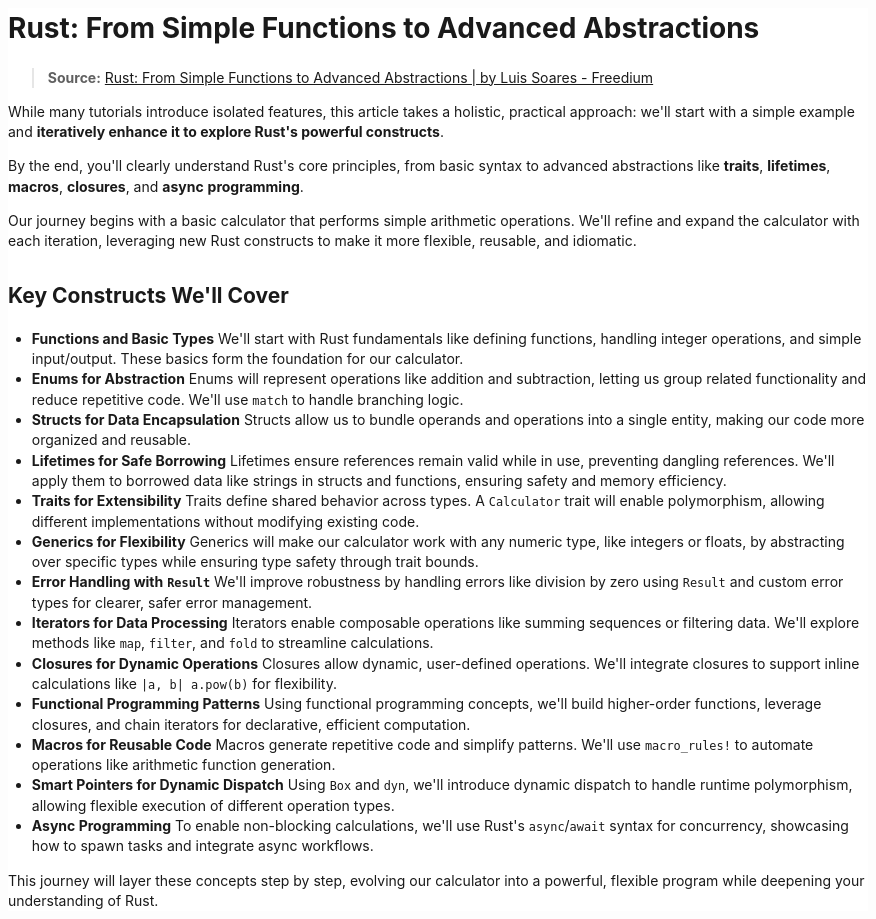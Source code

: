# Rust: From Simple Functions to Advanced Abstractions

> **Source:** [Rust: From Simple Functions to Advanced Abstractions | by Luis Soares - Freedium](https://freedium.cfd/https://blog.devgenius.io/rust-from-simple-functions-to-advanced-abstractions-d2806389677f)

While many tutorials introduce isolated features, this article takes a holistic, practical approach: we'll start with a simple example and **iteratively enhance it to explore Rust's powerful constructs**.

By the end, you'll clearly understand Rust's core principles, from basic syntax to advanced abstractions like **traits**, **lifetimes**, **macros**, **closures**, and **async** **programming**.

Our journey begins with a basic calculator that performs simple arithmetic operations. We'll refine and expand the calculator with each iteration, leveraging new Rust constructs to make it more flexible, reusable, and idiomatic.

## **Key Constructs We'll Cover**

- **Functions and Basic Types** We'll start with Rust fundamentals like defining functions, handling integer operations, and simple input/output. These basics form the foundation for our calculator.
- **Enums for Abstraction** Enums will represent operations like addition and subtraction, letting us group related functionality and reduce repetitive code. We'll use `match` to handle branching logic.
- **Structs for Data Encapsulation** Structs allow us to bundle operands and operations into a single entity, making our code more organized and reusable.
- **Lifetimes for Safe Borrowing** Lifetimes ensure references remain valid while in use, preventing dangling references. We'll apply them to borrowed data like strings in structs and functions, ensuring safety and memory efficiency.
- **Traits for Extensibility** Traits define shared behavior across types. A `Calculator` trait will enable polymorphism, allowing different implementations without modifying existing code.
- **Generics for Flexibility** Generics will make our calculator work with any numeric type, like integers or floats, by abstracting over specific types while ensuring type safety through trait bounds.
- **Error Handling with** **`Result`** We'll improve robustness by handling errors like division by zero using `Result` and custom error types for clearer, safer error management.
- **Iterators for Data Processing** Iterators enable composable operations like summing sequences or filtering data. We'll explore methods like `map`, `filter`, and `fold` to streamline calculations.
- **Closures for Dynamic Operations** Closures allow dynamic, user-defined operations. We'll integrate closures to support inline calculations like `|a, b| a.pow(b)` for flexibility.
- **Functional Programming Patterns** Using functional programming concepts, we'll build higher-order functions, leverage closures, and chain iterators for declarative, efficient computation.
- **Macros for Reusable Code** Macros generate repetitive code and simplify patterns. We'll use `macro_rules!` to automate operations like arithmetic function generation.
- **Smart Pointers for Dynamic Dispatch** Using `Box` and `dyn`, we'll introduce dynamic dispatch to handle runtime polymorphism, allowing flexible execution of different operation types.
- **Async Programming** To enable non-blocking calculations, we'll use Rust's `async`/`await` syntax for concurrency, showcasing how to spawn tasks and integrate async workflows.

This journey will layer these concepts step by step, evolving our calculator into a powerful, flexible program while deepening your understanding of Rust.

